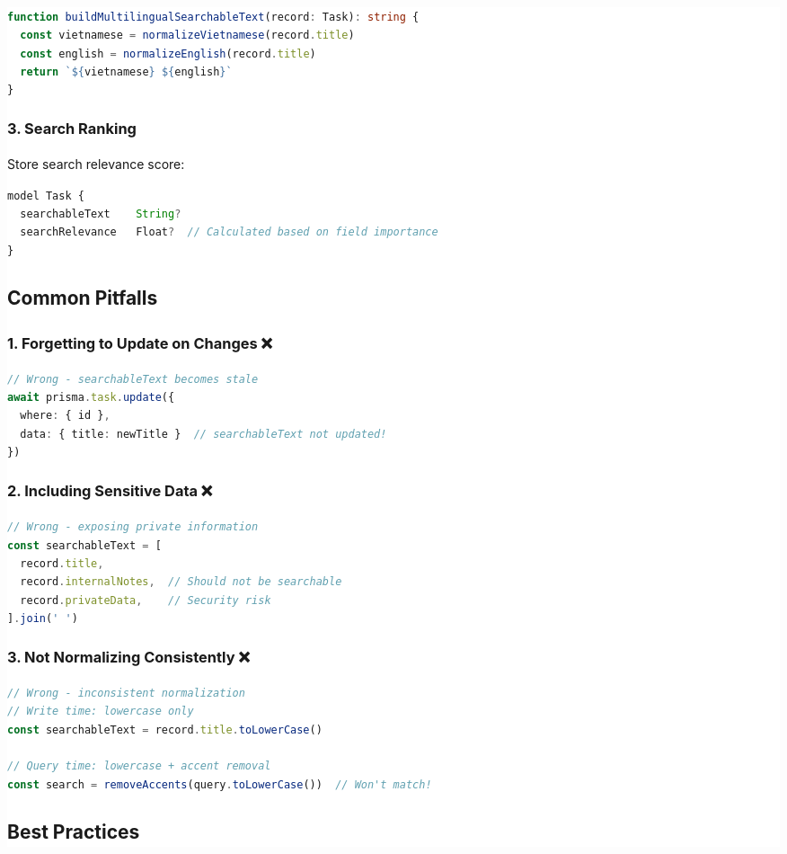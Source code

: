 ```typescript
function buildMultilingualSearchableText(record: Task): string {
  const vietnamese = normalizeVietnamese(record.title)
  const english = normalizeEnglish(record.title)
  return `${vietnamese} ${english}`
}
```

### 3. Search Ranking

Store search relevance score:

```typescript
model Task {
  searchableText    String?
  searchRelevance   Float?  // Calculated based on field importance
}
```

## Common Pitfalls

### 1. Forgetting to Update on Changes ❌

```typescript
// Wrong - searchableText becomes stale
await prisma.task.update({
  where: { id },
  data: { title: newTitle }  // searchableText not updated!
})
```

### 2. Including Sensitive Data ❌

```typescript
// Wrong - exposing private information
const searchableText = [
  record.title,
  record.internalNotes,  // Should not be searchable
  record.privateData,    // Security risk
].join(' ')
```

### 3. Not Normalizing Consistently ❌

```typescript
// Wrong - inconsistent normalization
// Write time: lowercase only
const searchableText = record.title.toLowerCase()

// Query time: lowercase + accent removal
const search = removeAccents(query.toLowerCase())  // Won't match!
```

## Best Practices
